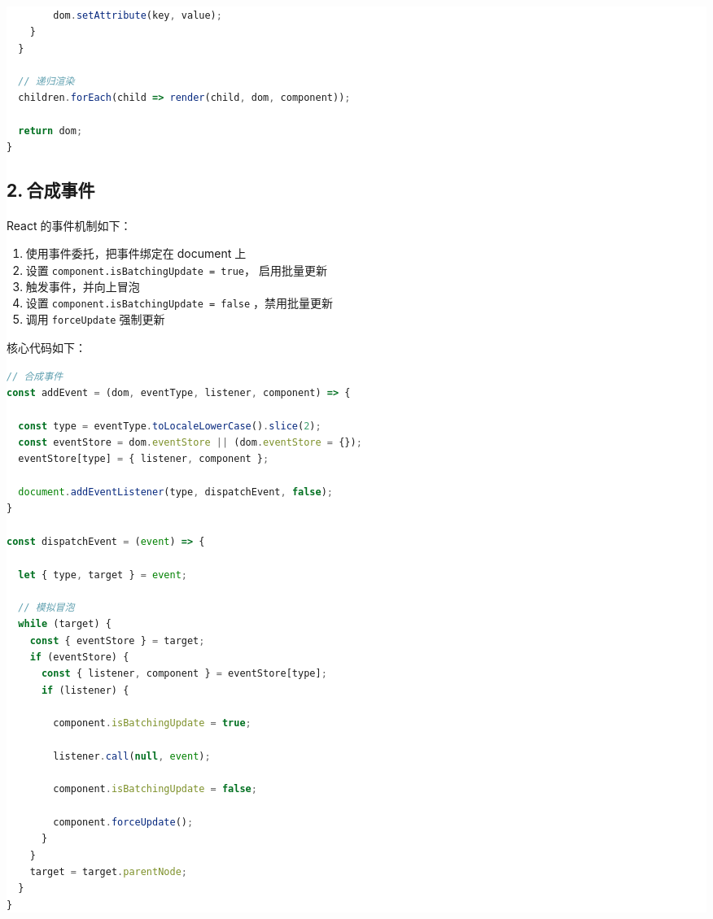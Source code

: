 ```js
        dom.setAttribute(key, value);
    }
  }

  // 递归渲染
  children.forEach(child => render(child, dom, component));

  return dom;
}
```

## 2. 合成事件

React 的事件机制如下：

1. 使用事件委托，把事件绑定在 document 上
2. 设置 `component.isBatchingUpdate = true`， 启用批量更新
3. 触发事件，并向上冒泡
4. 设置 `component.isBatchingUpdate = false` ，禁用批量更新
5. 调用 `forceUpdate` 强制更新

核心代码如下：

```js
// 合成事件
const addEvent = (dom, eventType, listener, component) => {

  const type = eventType.toLocaleLowerCase().slice(2);
  const eventStore = dom.eventStore || (dom.eventStore = {});
  eventStore[type] = { listener, component };
    
  document.addEventListener(type, dispatchEvent, false);
}

const dispatchEvent = (event) => {

  let { type, target } = event;
    
  // 模拟冒泡
  while (target) {
    const { eventStore } = target;
    if (eventStore) {
      const { listener, component } = eventStore[type];
      if (listener) {
          
        component.isBatchingUpdate = true;
          
        listener.call(null, event);
          
        component.isBatchingUpdate = false;
          
        component.forceUpdate();
      }
    }
    target = target.parentNode;
  }
}
```
